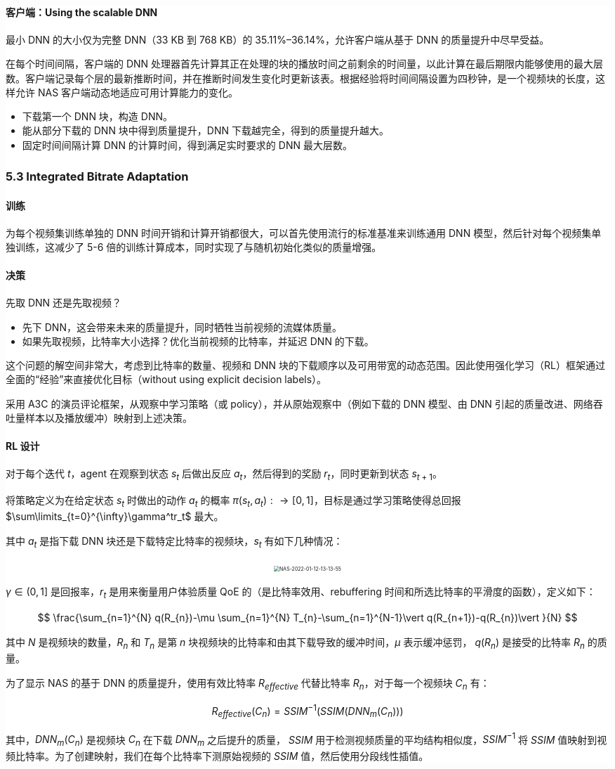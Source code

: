 #### 客户端：Using the scalable DNN

最小 DNN 的大小仅为完整 DNN（33 KB 到 768 KB）的 35.11%–36.14%，允许客户端从基于 DNN 的质量提升中尽早受益。

在每个时间间隔，客户端的 DNN 处理器首先计算其正在处理的块的播放时间之前剩余的时间量，以此计算在最后期限内能够使用的最大层数。客户端记录每个层的最新推断时间，并在推断时间发生变化时更新该表。根据经验将时间间隔设置为四秒钟，是一个视频块的长度，这样允许 NAS 客户端动态地适应可用计算能力的变化。

- 下载第一个 DNN 块，构造 DNN。
- 能从部分下载的 DNN 块中得到质量提升，DNN 下载越完全，得到的质量提升越大。
- 固定时间间隔计算 DNN 的计算时间，得到满足实时要求的 DNN 最大层数。

### 5.3 Integrated Bitrate Adaptation

#### 训练

为每个视频集训练单独的 DNN 时间开销和计算开销都很大，可以首先使用流行的标准基准来训练通用 DNN 模型，然后针对每个视频集单独训练，这减少了 5-6 倍的训练计算成本，同时实现了与随机初始化类似的质量增强。

#### 决策

先取 DNN 还是先取视频？

- 先下 DNN，这会带来未来的质量提升，同时牺牲当前视频的流媒体质量。
- 如果先取视频，比特率大小选择？优化当前视频的比特率，并延迟 DNN 的下载。

这个问题的解空间非常大，考虑到比特率的数量、视频和 DNN 块的下载顺序以及可用带宽的动态范围。因此使用强化学习（RL）框架通过全面的“经验”来直接优化目标（without using explicit decision labels）。

采用 A3C 的演员评论框架，从观察中学习策略（或 policy），并从原始观察中（例如下载的 DNN 模型、由 DNN 引起的质量改进、网络吞吐量样本以及播放缓冲）映射到上述决策。

#### RL 设计

对于每个迭代 $t$，agent 在观察到状态 $s_t$ 后做出反应 $a_t$，然后得到的奖励 $r_t$，同时更新到状态 $s_{t+1}$。

将策略定义为在给定状态 $s_{t}$ 时做出的动作 $a_{t}$ 的概率 $π(s_{t}, a_{t}) :\rightarrow[0, 1]$，目标是通过学习策略使得总回报 $\sum\limits_{t=0}^{\infty}\gamma^tr_t$ 最大。

其中 $a_{t}$ 是指下载 DNN 块还是下载特定比特率的视频块，$s_{t}$ 有如下几种情况：

<div align=center><img src="https://lhondong-pic.oss-cn-shenzhen.aliyuncs.com/img/assets/NAS-2022-01-12-13-13-55.png" alt="NAS-2022-01-12-13-13-55" style="zoom:50%;" /></div>

$\gamma\in (0,1]$ 是回报率，$r_t$ 是用来衡量用户体验质量 QoE 的（是比特率效用、rebuffering 时间和所选比特率的平滑度的函数），定义如下：

$$
\frac{\sum_{n=1}^{N} q(R_{n})-\mu \sum_{n=1}^{N} T_{n}-\sum_{n=1}^{N-1}\vert q(R_{n+1})-q(R_{n})\vert }{N}
$$

其中 $N$ 是视频块的数量，$R_{n}$ 和 $T_{n}$ 是第 $n$ 块视频块的比特率和由其下载导致的缓冲时间，$\mu$ 表示缓冲惩罚， $q(R_{n})$ 是接受的比特率  $R_{n}$ 的质量。

为了显示 NAS 的基于 DNN 的质量提升，使用有效比特率 $R_{effective}$ 代替比特率 $R_{n}$，对于每一个视频块 $C_{n}$ 有：

$$
R_{effective}(C_n) = SSIM^{−1}(SSIM(DNN_m(C_n)))
$$

其中，$DNN_{m}(C_{n})$ 是视频块 $C_{n}$ 在下载 $DNN_{m}$ 之后提升的质量， $SSIM$ 用于检测视频质量的平均结构相似度，$SSIM^{-1}$ 将 $SSIM$ 值映射到视频比特率。为了创建映射，我们在每个比特率下测原始视频的 $SSIM$ 值，然后使用分段线性插值。
